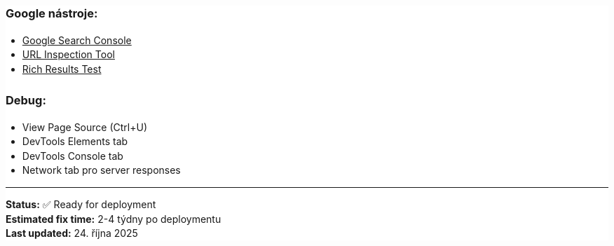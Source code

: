 ### Google nástroje:
- [Google Search Console](https://search.google.com/search-console)
- [URL Inspection Tool](https://support.google.com/webmasters/answer/9012289)
- [Rich Results Test](https://search.google.com/test/rich-results)

### Debug:
- View Page Source (Ctrl+U)
- DevTools Elements tab
- DevTools Console tab
- Network tab pro server responses

---

**Status:** ✅ Ready for deployment  
**Estimated fix time:** 2-4 týdny po deploymentu  
**Last updated:** 24. října 2025